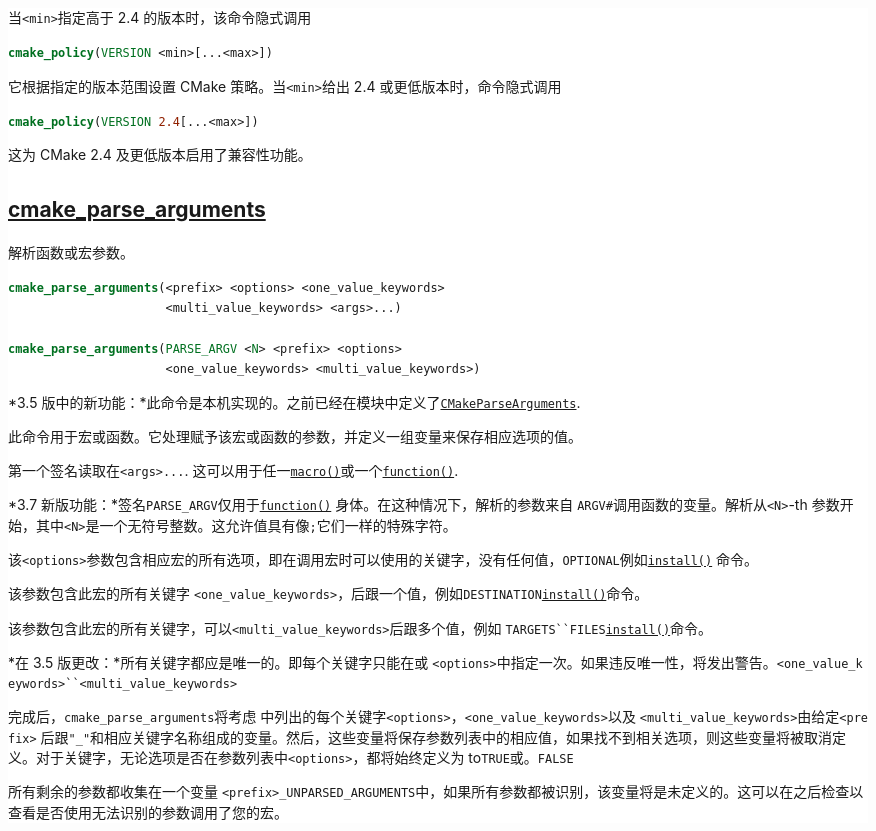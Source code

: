 当`<min>`指定高于 2.4 的版本时，该命令隐式调用

```cmake
cmake_policy(VERSION <min>[...<max>])
```

它根据指定的版本范围设置 CMake 策略。当`<min>`给出 2.4 或更低版本时，命令隐式调用

```cmake
cmake_policy(VERSION 2.4[...<max>])
```

这为 CMake 2.4 及更低版本启用了兼容性功能。



## [cmake_parse_arguments](https://cmake.org/cmake/help/latest/command/cmake_parse_arguments.html)

解析函数或宏参数。

```cmake
cmake_parse_arguments(<prefix> <options> <one_value_keywords>
                      <multi_value_keywords> <args>...)

cmake_parse_arguments(PARSE_ARGV <N> <prefix> <options>
                      <one_value_keywords> <multi_value_keywords>)
```

*3.5 版中的新功能：*此命令是本机实现的。之前已经在模块中定义了[`CMakeParseArguments`](https://cmake.org/cmake/help/latest/module/CMakeParseArguments.html#module:CMakeParseArguments).

此命令用于宏或函数。它处理赋予该宏或函数的参数，并定义一组变量来保存相应选项的值。

第一个签名读取在`<args>...`. 这可以用于任一[`macro()`](https://cmake.org/cmake/help/latest/command/macro.html#command:macro)或一个[`function()`](https://cmake.org/cmake/help/latest/command/function.html#command:function).

*3.7 新版功能：*签名`PARSE_ARGV`仅用于[`function()`](https://cmake.org/cmake/help/latest/command/function.html#command:function) 身体。在这种情况下，解析的参数来自 `ARGV#`调用函数的变量。解析从`<N>`-th 参数开始，其中`<N>`是一个无符号整数。这允许值具有像`;`它们一样的特殊字符。

该`<options>`参数包含相应宏的所有选项，即在调用宏时可以使用的关键字，没有任何值，`OPTIONAL`例如[`install()`](https://cmake.org/cmake/help/latest/command/install.html#command:install) 命令。

该参数包含此宏的所有关键字 `<one_value_keywords>`，后跟一个值，例如`DESTINATION`[`install()`](https://cmake.org/cmake/help/latest/command/install.html#command:install)命令。

该参数包含此宏的所有关键字，可以`<multi_value_keywords>`后跟多个值，例如 `TARGETS``FILES`[`install()`](https://cmake.org/cmake/help/latest/command/install.html#command:install)命令。

*在 3.5 版更改：*所有关键字都应是唯一的。即每个关键字只能在或 `<options>`中指定一次。如果违反唯一性，将发出警告。`<one_value_keywords>``<multi_value_keywords>`

完成后，`cmake_parse_arguments`将考虑 中列出的每个关键字`<options>`，`<one_value_keywords>`以及 `<multi_value_keywords>`由给定`<prefix>` 后跟`"_"`和相应关键字名称组成的变量。然后，这些变量将保存参数列表中的相应值，如果找不到相关选项，则这些变量将被取消定义。对于关键字，无论选项是否在参数列表中`<options>`，都将始终定义为 to`TRUE`或。`FALSE`

所有剩余的参数都收集在一个变量 `<prefix>_UNPARSED_ARGUMENTS`中，如果所有参数都被识别，该变量将是未定义的。这可以在之后检查以查看是否使用无法识别的参数调用了您的宏。
